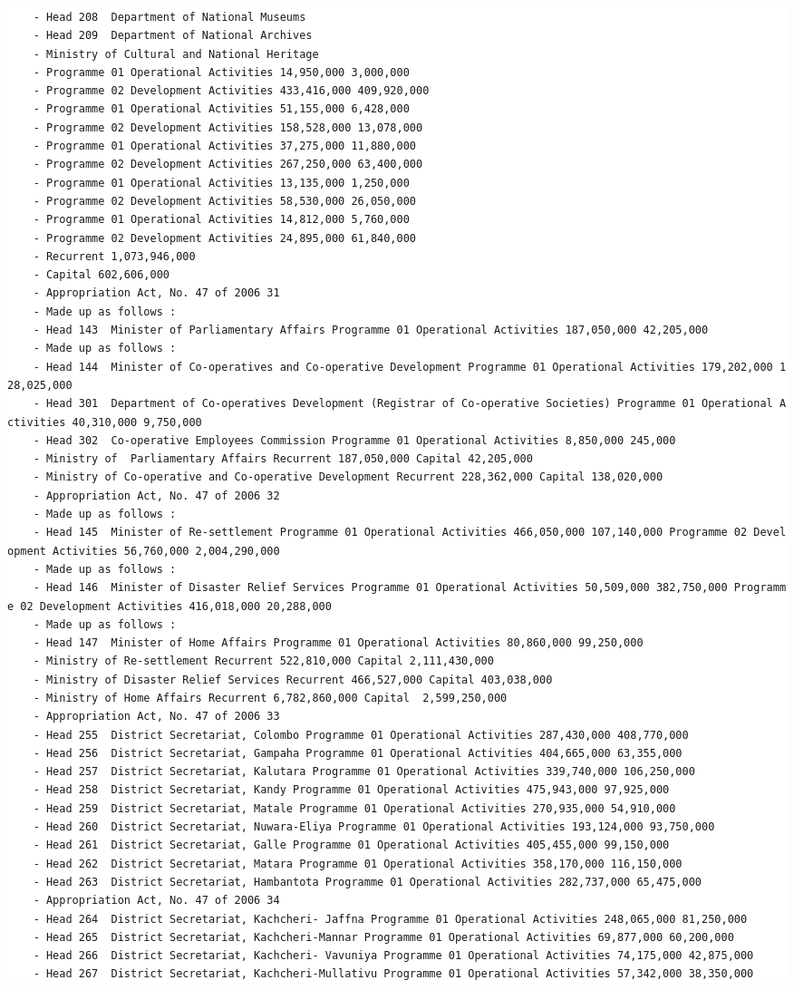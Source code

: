         - Head 208  Department of National Museums
        - Head 209  Department of National Archives
        - Ministry of Cultural and National Heritage
        - Programme 01 Operational Activities 14,950,000 3,000,000
        - Programme 02 Development Activities 433,416,000 409,920,000
        - Programme 01 Operational Activities 51,155,000 6,428,000
        - Programme 02 Development Activities 158,528,000 13,078,000
        - Programme 01 Operational Activities 37,275,000 11,880,000
        - Programme 02 Development Activities 267,250,000 63,400,000
        - Programme 01 Operational Activities 13,135,000 1,250,000
        - Programme 02 Development Activities 58,530,000 26,050,000
        - Programme 01 Operational Activities 14,812,000 5,760,000
        - Programme 02 Development Activities 24,895,000 61,840,000
        - Recurrent 1,073,946,000
        - Capital 602,606,000
        - Appropriation Act, No. 47 of 2006 31
        - Made up as follows :
        - Head 143  Minister of Parliamentary Affairs Programme 01 Operational Activities 187,050,000 42,205,000
        - Made up as follows :
        - Head 144  Minister of Co-operatives and Co-operative Development Programme 01 Operational Activities 179,202,000 128,025,000
        - Head 301  Department of Co-operatives Development (Registrar of Co-operative Societies) Programme 01 Operational Activities 40,310,000 9,750,000
        - Head 302  Co-operative Employees Commission Programme 01 Operational Activities 8,850,000 245,000
        - Ministry of  Parliamentary Affairs Recurrent 187,050,000 Capital 42,205,000
        - Ministry of Co-operative and Co-operative Development Recurrent 228,362,000 Capital 138,020,000
        - Appropriation Act, No. 47 of 2006 32
        - Made up as follows :
        - Head 145  Minister of Re-settlement Programme 01 Operational Activities 466,050,000 107,140,000 Programme 02 Development Activities 56,760,000 2,004,290,000
        - Made up as follows :
        - Head 146  Minister of Disaster Relief Services Programme 01 Operational Activities 50,509,000 382,750,000 Programme 02 Development Activities 416,018,000 20,288,000
        - Made up as follows :
        - Head 147  Minister of Home Affairs Programme 01 Operational Activities 80,860,000 99,250,000
        - Ministry of Re-settlement Recurrent 522,810,000 Capital 2,111,430,000
        - Ministry of Disaster Relief Services Recurrent 466,527,000 Capital 403,038,000
        - Ministry of Home Affairs Recurrent 6,782,860,000 Capital  2,599,250,000
        - Appropriation Act, No. 47 of 2006 33
        - Head 255  District Secretariat, Colombo Programme 01 Operational Activities 287,430,000 408,770,000
        - Head 256  District Secretariat, Gampaha Programme 01 Operational Activities 404,665,000 63,355,000
        - Head 257  District Secretariat, Kalutara Programme 01 Operational Activities 339,740,000 106,250,000
        - Head 258  District Secretariat, Kandy Programme 01 Operational Activities 475,943,000 97,925,000
        - Head 259  District Secretariat, Matale Programme 01 Operational Activities 270,935,000 54,910,000
        - Head 260  District Secretariat, Nuwara-Eliya Programme 01 Operational Activities 193,124,000 93,750,000
        - Head 261  District Secretariat, Galle Programme 01 Operational Activities 405,455,000 99,150,000
        - Head 262  District Secretariat, Matara Programme 01 Operational Activities 358,170,000 116,150,000
        - Head 263  District Secretariat, Hambantota Programme 01 Operational Activities 282,737,000 65,475,000
        - Appropriation Act, No. 47 of 2006 34
        - Head 264  District Secretariat, Kachcheri- Jaffna Programme 01 Operational Activities 248,065,000 81,250,000
        - Head 265  District Secretariat, Kachcheri-Mannar Programme 01 Operational Activities 69,877,000 60,200,000
        - Head 266  District Secretariat, Kachcheri- Vavuniya Programme 01 Operational Activities 74,175,000 42,875,000
        - Head 267  District Secretariat, Kachcheri-Mullativu Programme 01 Operational Activities 57,342,000 38,350,000